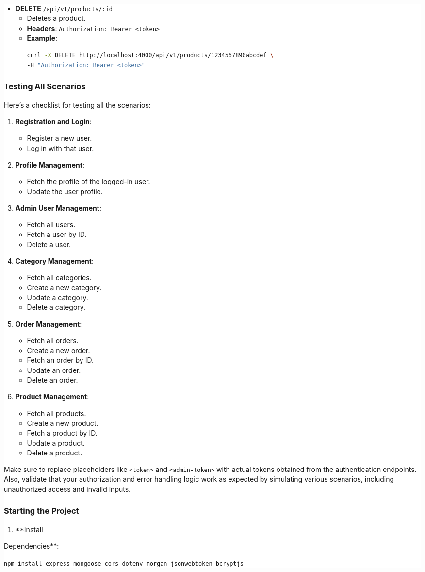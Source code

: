 - **DELETE** `/api/v1/products/:id`
  - Deletes a product.
  - **Headers**: `Authorization: Bearer <token>`
  - **Example**:
    ```bash
    curl -X DELETE http://localhost:4000/api/v1/products/1234567890abcdef \
    -H "Authorization: Bearer <token>"
    ```

### **Testing All Scenarios**

Here’s a checklist for testing all the scenarios:

1. **Registration and Login**:
   - Register a new user.
   - Log in with that user.

2. **Profile Management**:
   - Fetch the profile of the logged-in user.
   - Update the user profile.

3. **Admin User Management**:
   - Fetch all users.
   - Fetch a user by ID.
   - Delete a user.

4. **Category Management**:
   - Fetch all categories.
   - Create a new category.
   - Update a category.
   - Delete a category.

5. **Order Management**:
   - Fetch all orders.
   - Create a new order.
   - Fetch an order by ID.
   - Update an order.
   - Delete an order.

6. **Product Management**:
   - Fetch all products.
   - Create a new product.
   - Fetch a product by ID.
   - Update a product.
   - Delete a product.

Make sure to replace placeholders like `<token>` and `<admin-token>` with actual tokens obtained from the authentication endpoints. Also, validate that your authorization and error handling logic work as expected by simulating various scenarios, including unauthorized access and invalid inputs.

### **Starting the Project**

1. **Install

 Dependencies**:
   ```bash
   npm install express mongoose cors dotenv morgan jsonwebtoken bcryptjs
   ```
